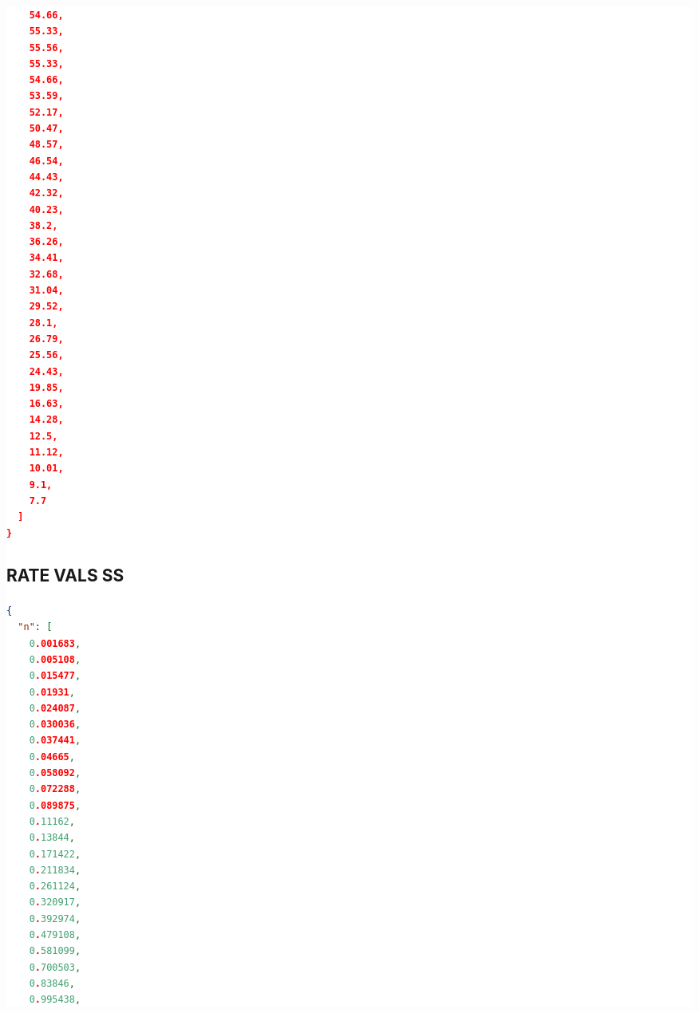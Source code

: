```json
    54.66,
    55.33,
    55.56,
    55.33,
    54.66,
    53.59,
    52.17,
    50.47,
    48.57,
    46.54,
    44.43,
    42.32,
    40.23,
    38.2,
    36.26,
    34.41,
    32.68,
    31.04,
    29.52,
    28.1,
    26.79,
    25.56,
    24.43,
    19.85,
    16.63,
    14.28,
    12.5,
    11.12,
    10.01,
    9.1,
    7.7
  ]
}
```

## RATE VALS SS

```json
{
  "n": [
    0.001683,
    0.005108,
    0.015477,
    0.01931,
    0.024087,
    0.030036,
    0.037441,
    0.04665,
    0.058092,
    0.072288,
    0.089875,
    0.11162,
    0.13844,
    0.171422,
    0.211834,
    0.261124,
    0.320917,
    0.392974,
    0.479108,
    0.581099,
    0.700503,
    0.83846,
    0.995438,
```